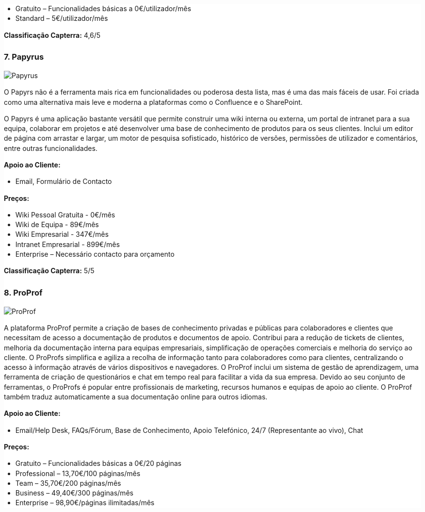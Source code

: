 * Gratuito – Funcionalidades básicas a 0€/utilizador/mês
* Standard – 5€/utilizador/mês

**Classificação Capterra:** 4,6/5

### 7. Papyrus

![Papyrus](https://cdn.docsie.io/workspace_WxPJSQ5gsES8Bzjxy/doc_ydgtE07E6Rp4AMmKv/file_lQ2FzPalKPf2MkDu3/boo_Iebiil2U1sriACOKe/cafba9d0-4292-7d01-f090-2d44989264b1image.png)

O Papyrs não é a ferramenta mais rica em funcionalidades ou poderosa desta lista, mas é uma das mais fáceis de usar. Foi criada como uma alternativa mais leve e moderna a plataformas como o Confluence e o SharePoint.

O Papyrs é uma aplicação bastante versátil que permite construir uma wiki interna ou externa, um portal de intranet para a sua equipa, colaborar em projetos e até desenvolver uma base de conhecimento de produtos para os seus clientes. Inclui um editor de página com arrastar e largar, um motor de pesquisa sofisticado, histórico de versões, permissões de utilizador e comentários, entre outras funcionalidades.

**Apoio ao Cliente:**

* Email, Formulário de Contacto

**Preços:**

* Wiki Pessoal Gratuita - 0€/mês
* Wiki de Equipa - 89€/mês
* Wiki Empresarial - 347€/mês
* Intranet Empresarial - 899€/mês
* Enterprise – Necessário contacto para orçamento

**Classificação Capterra:** 5/5

### 8. ProProf

![ProProf](https://cdn.docsie.io/workspace_WxPJSQ5gsES8Bzjxy/doc_ydgtE07E6Rp4AMmKv/file_EyyS19u6XzEVSOWF9/boo_Iebiil2U1sriACOKe/cf8615b4-a1d9-39ed-ba91-1d31b879bb85image.png)

A plataforma ProProf permite a criação de bases de conhecimento privadas e públicas para colaboradores e clientes que necessitam de acesso a documentação de produtos e documentos de apoio. Contribui para a redução de tickets de clientes, melhoria da documentação interna para equipas empresariais, simplificação de operações comerciais e melhoria do serviço ao cliente. O ProProfs simplifica e agiliza a recolha de informação tanto para colaboradores como para clientes, centralizando o acesso à informação através de vários dispositivos e navegadores. O ProProf inclui um sistema de gestão de aprendizagem, uma ferramenta de criação de questionários e chat em tempo real para facilitar a vida da sua empresa. Devido ao seu conjunto de ferramentas, o ProProfs é popular entre profissionais de marketing, recursos humanos e equipas de apoio ao cliente. O ProProf também traduz automaticamente a sua documentação online para outros idiomas.

**Apoio ao Cliente:**

* Email/Help Desk, FAQs/Fórum, Base de Conhecimento, Apoio Telefónico, 24/7 (Representante ao vivo), Chat

**Preços:**

* Gratuito – Funcionalidades básicas a 0€/20 páginas
* Professional – 13,70€/100 páginas/mês
* Team – 35,70€/200 páginas/mês
* Business – 49,40€/300 páginas/mês
* Enterprise – 98,90€/páginas ilimitadas/mês
